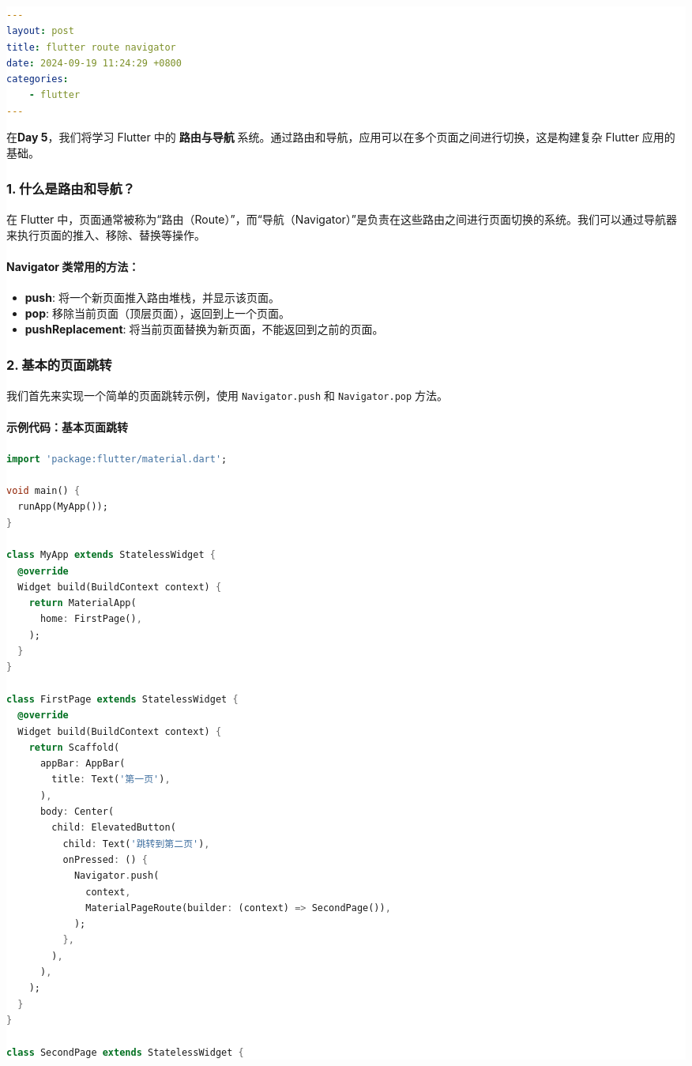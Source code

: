 ```yaml
---
layout: post
title: flutter route navigator
date: 2024-09-19 11:24:29 +0800
categories:
    - flutter
---
```


在**Day 5**，我们将学习 Flutter 中的 **路由与导航** 系统。通过路由和导航，应用可以在多个页面之间进行切换，这是构建复杂 Flutter 应用的基础。

### 1. **什么是路由和导航？**
在 Flutter 中，页面通常被称为“路由（Route）”，而“导航（Navigator）”是负责在这些路由之间进行页面切换的系统。我们可以通过导航器来执行页面的推入、移除、替换等操作。

#### Navigator 类常用的方法：
- **push**: 将一个新页面推入路由堆栈，并显示该页面。
- **pop**: 移除当前页面（顶层页面），返回到上一个页面。
- **pushReplacement**: 将当前页面替换为新页面，不能返回到之前的页面。
  
### 2. **基本的页面跳转**

我们首先来实现一个简单的页面跳转示例，使用 `Navigator.push` 和 `Navigator.pop` 方法。

#### 示例代码：基本页面跳转
```dart
import 'package:flutter/material.dart';

void main() {
  runApp(MyApp());
}

class MyApp extends StatelessWidget {
  @override
  Widget build(BuildContext context) {
    return MaterialApp(
      home: FirstPage(),
    );
  }
}

class FirstPage extends StatelessWidget {
  @override
  Widget build(BuildContext context) {
    return Scaffold(
      appBar: AppBar(
        title: Text('第一页'),
      ),
      body: Center(
        child: ElevatedButton(
          child: Text('跳转到第二页'),
          onPressed: () {
            Navigator.push(
              context,
              MaterialPageRoute(builder: (context) => SecondPage()),
            );
          },
        ),
      ),
    );
  }
}

class SecondPage extends StatelessWidget {
```